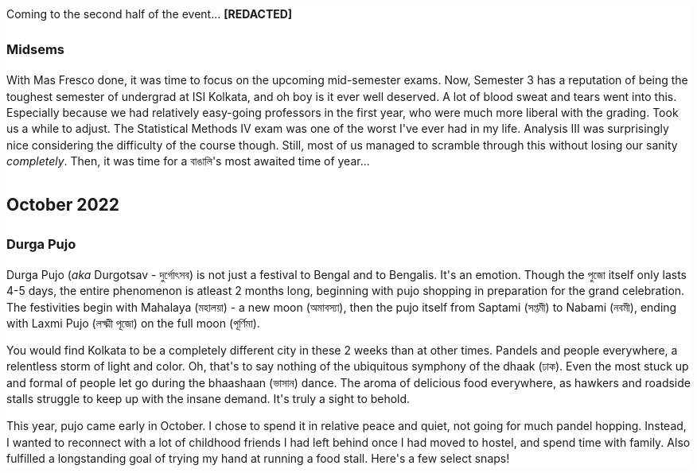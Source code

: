 Coming to the second half of the event... **[REDACTED]**

### Midsems

With Mas Fresco done, it was time to focus on the upcoming mid-semester exams. Now, Semester 3 has a reputation of being the toughest semester of undergrad at ISI Kolkata, and oh boy is it ever well deserved. A lot of blood sweat and tears went into this. Especially because we had relatively easy-going professors in the first year, who were much more liberal with the grading. Took us a while to adjust. The Statistical Methods IV exam was one of the worst I've ever had in my life. Analysis III was surprisingly nice considering the difficulty of the course though. Still, most of us managed to scramble through this without losing our sanity _completely_. Then, it was time for a বাঙালি's most awaited time of year...

## October 2022

### Durga Pujo

Durga Pujo (_aka_ Durgotsav - দুর্গোৎসব) is not just a festival to Bengal and to Bengalis. It's an emotion. Though the পুজো itself only lasts 4-5 days, the entire phenomenon is atleast 2 months long, beginning with pujo shopping in preparation for the grand celebration. The festivities begin with Mahalaya (মহালয়া) - a new moon (অমাবস্যা), then the pujo itself from Saptami (সপ্তমী) to Nabami (নবমী), ending with Laxmi Pujo (লক্ষ্মী পূজো) on the full moon (পূর্ণিমা).

You would find Kolkata to be a completely different city in these 2 weeks than at other times. Pandels and people everywhere, a relentless storm of light and color. Oh, that's to say nothing of the ubiquitous symphony of the dhaak (ঢাক). Even the most stuck up and formal of people let go during the bhaashaan (ভাসান) dance. The aroma of delicious food everywhere, as hawkers and roadside stalls struggle to keep up with the insane demand. It's truly a sight to behold.

This year, pujo came early in October. I chose to spend it in relative peace and quiet, not going for much pandel hopping. Instead, I wanted to reconnect with a lot of childhood friends I had left behind once I had moved to hostel, and spend time with family. Also fulfilled a longstanding goal of trying my hand at running a food stall. Here's a few select snaps!
